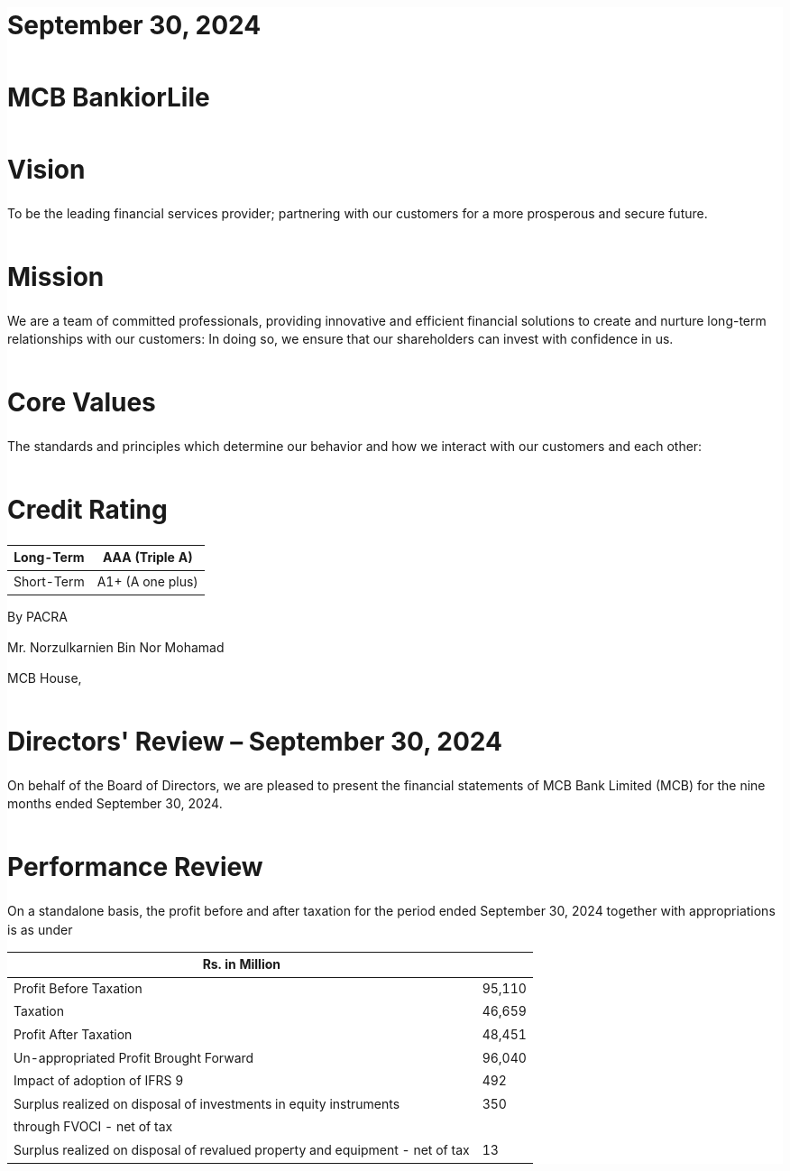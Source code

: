 # September 30, 2024

# MCB BankiorLile

# Vision

To be the leading financial services provider; partnering with our customers for a more prosperous and secure future.

# Mission

We are a team of committed professionals, providing innovative and efficient financial solutions to create and nurture long-term relationships with our customers: In doing so, we ensure that our shareholders can invest with confidence in us.

# Core Values

The standards and principles which determine our behavior and how we interact with our customers and each other:

# Credit Rating

|Long-Term|AAA (Triple A)|
|---|---|
|Short-Term|A1+ (A one plus)|

By PACRA

Mr. Norzulkarnien Bin Nor Mohamad

MCB House,

# Directors' Review – September 30, 2024

On behalf of the Board of Directors, we are pleased to present the financial statements of MCB Bank Limited (MCB) for the nine months ended September 30, 2024.

# Performance Review

On a standalone basis, the profit before and after taxation for the period ended September 30, 2024 together with appropriations is as under

|Rs. in Million| |
|---|---|
|Profit Before Taxation|95,110|
|Taxation|46,659|
|Profit After Taxation|48,451|
|Un-appropriated Profit Brought Forward|96,040|
|Impact of adoption of IFRS 9|492|
|Surplus realized on disposal of investments in equity instruments|350|
|through FVOCI - net of tax| |
|Surplus realized on disposal of revalued property and equipment - net of tax|13|